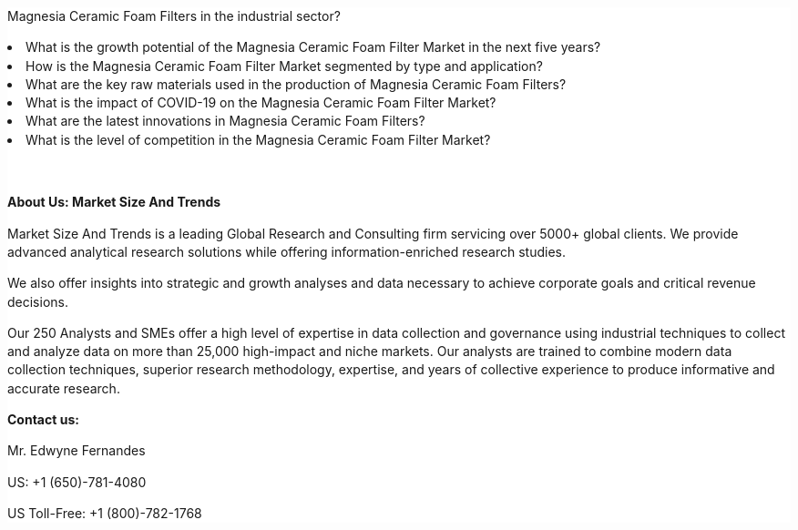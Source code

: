Magnesia Ceramic Foam Filters in the industrial sector?</li> <li>What is the growth potential of the Magnesia Ceramic Foam Filter Market in the next five years?</li> <li>How is the Magnesia Ceramic Foam Filter Market segmented by type and application?</li> <li>What are the key raw materials used in the production of Magnesia Ceramic Foam Filters?</li> <li>What is the impact of COVID-19 on the Magnesia Ceramic Foam Filter Market?</li> <li>What are the latest innovations in Magnesia Ceramic Foam Filters?</li> <li>What is the level of competition in the Magnesia Ceramic Foam Filter Market?</li></ol></strong></p><p id="ember65" class="ember-view reader-text-block__paragraph">&nbsp;</p><p id="" class=""><strong>About Us: Market Size And Trends</strong></p><p id="" class="">Market Size And Trends is a leading Global Research and Consulting firm servicing over 5000+ global clients. We provide advanced analytical research solutions while offering information-enriched research studies.</p><p id="" class="">We also offer insights into strategic and growth analyses and data necessary to achieve corporate goals and critical revenue decisions.</p><p id="" class="">Our 250 Analysts and SMEs offer a high level of expertise in data collection and governance using industrial techniques to collect and analyze data on more than 25,000 high-impact and niche markets. Our analysts are trained to combine modern data collection techniques, superior research methodology, expertise, and years of collective experience to produce informative and accurate research.</p><p id="" class=""><strong>Contact us:</strong></p><p id="" class="">Mr. Edwyne Fernandes</p><p id="" class="">US: +1 (650)-781-4080</p><p id="" class="">US Toll-Free: +1 (800)-782-1768</p>
